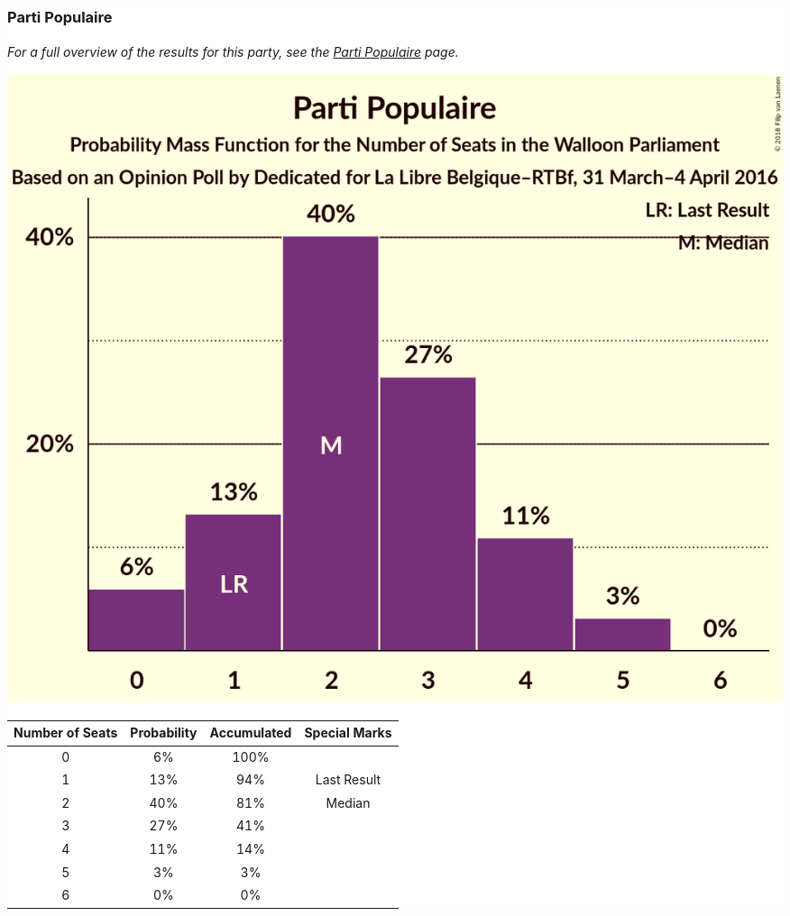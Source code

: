 ### Parti Populaire

*For a full overview of the results for this party, see the [Parti Populaire](party-partipopulaire.html) page.*

![Graph with seats probability mass function not yet produced](2016-04-04-Dedicated-seats-pmf-partipopulaire.png "Seats Probability Mass Function")

| Number of Seats | Probability | Accumulated | Special Marks |
|:---------------:|:-----------:|:-----------:|:-------------:|
| 0 | 6% | 100% |  |
| 1 | 13% | 94% | Last Result |
| 2 | 40% | 81% | Median |
| 3 | 27% | 41% |  |
| 4 | 11% | 14% |  |
| 5 | 3% | 3% |  |
| 6 | 0% | 0% |  |

